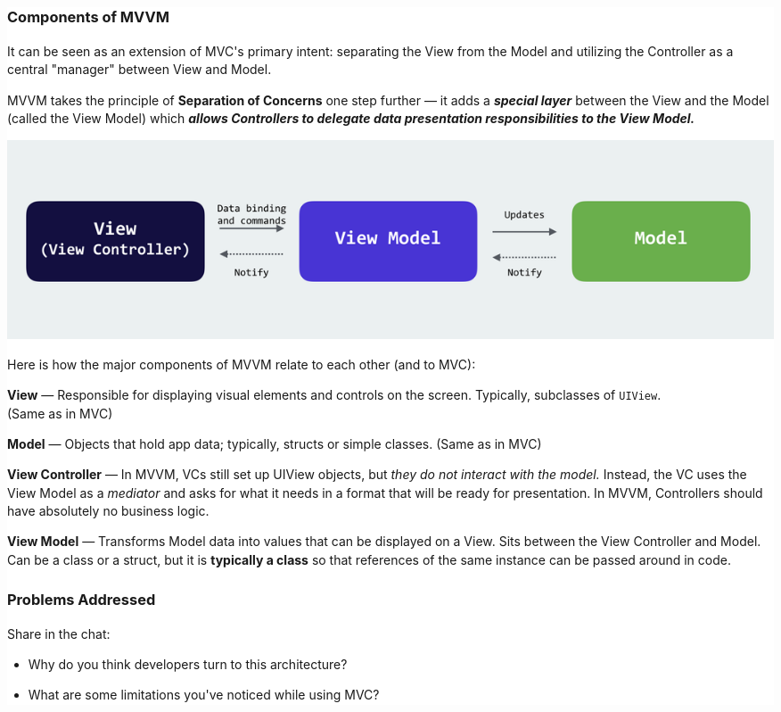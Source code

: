 ### Components of MVVM

It can be seen as an extension of MVC's primary intent: separating the View from the Model and utilizing the Controller as a central "manager" between View and Model.

MVVM takes the principle of **Separation of Concerns** one step further &mdash; it adds a __*special layer*__ between the View and the Model (called the View Model) which __*allows Controllers to delegate data presentation responsibilities to the View Model.*__



![mvvm](mvvm.png)



Here is how the major components of MVVM relate to each other (and to MVC):

**View** &mdash; Responsible for displaying visual elements and controls on the screen. Typically, subclasses of `UIView`. </br>
(Same as in MVC)



**Model** &mdash; Objects that hold app data; typically, structs or simple classes. (Same as in MVC)



**View Controller** &mdash; In MVVM, VCs still set up UIView objects, but *they do not interact with the model.* Instead, the VC uses the View Model as a *mediator* and asks for what it needs in a format that will be ready for presentation. In MVVM, Controllers should have absolutely no business logic.



**View Model** &mdash; Transforms Model data into values that can be displayed on a View. Sits between the View Controller and Model. Can be a class or a struct,  but it is **typically a class** so that references of the same instance can be passed around in code.



### Problems Addressed

Share in the chat:

- Why do you think developers turn to this architecture?

- What are some limitations you've noticed while using MVC?
